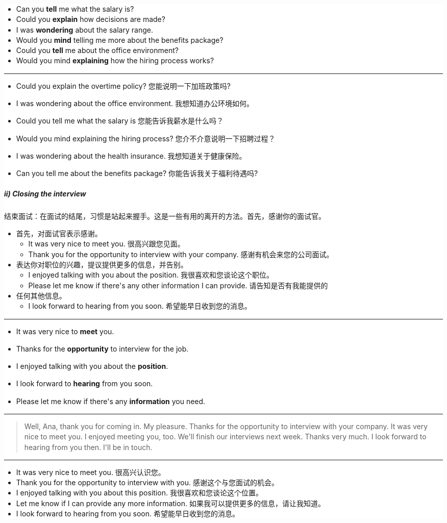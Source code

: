 * Can you **tell** me what the salary is?
* Could you **explain** how decisions are made?
* I was **wondering** about the salary range.
* Would you **mind** telling me more about the benefits package?
* Could you **tell** me about the office environment?
* Would you mind **explaining** how the hiring process works?

---

* Could you explain the overtime policy? 您能说明一下加班政策吗?

* I was wondering about the office environment. 我想知道办公环境如何。

* Could you tell me what the salary is 您能告诉我薪水是什么吗？

* Would you mind explaining the hiring process? 您介不介意说明一下招聘过程？

* I was wondering about the health insurance. 我想知道关于健康保险。

* Can you tell me about the benefits package? 你能告诉我关于福利待遇吗?

##### ii) Closing the interview

结束面试：在面试的结尾，习惯是站起来握手。这是一些有用的离开的方法。首先，感谢你的面试官。

* 首先，对面试官表示感谢。
  * It was very nice to meet you.	很高兴跟您见面。
  * Thank you for the opportunity to interview with your company.	感谢有机会来您的公司面试。
* 表达你对职位的兴趣，提议提供更多的信息，并告别。
  * I enjoyed talking with you about the position.	我很喜欢和您谈论这个职位。
  * Please let me know if there's any other information I can provide.	请告知是否有我能提供的
* 任何其他信息。
  * I look forward to hearing from you soon.	希望能早日收到您的消息。

---

* It was very nice to **meet** you.

* Thanks for the **opportunity** to interview for the job.
* I enjoyed talking with you about the **position**.
* I look forward to **hearing** from you soon.
* Please let me know if there's any **information** you need.

---

> Well, Ana, thank you for coming in.
> My pleasure. Thanks for the opportunity to interview with your company.
> It was very nice to meet you.
> I enjoyed meeting you, too.
> We'll finish our interviews next week.
> Thanks very much. I look forward to hearing from you then.
> I'll be in touch.

---

* It was very nice to meet you. 很高兴认识您。
* Thank you for the opportunity to interview with you. 感谢这个与您面试的机会。
* I enjoyed talking with you about this position. 我很喜欢和您谈论这个位置。
* Let me know if I can provide any more information. 如果我可以提供更多的信息，请让我知道。
* I look forward to hearing from you soon. 希望能早日收到您的消息。
